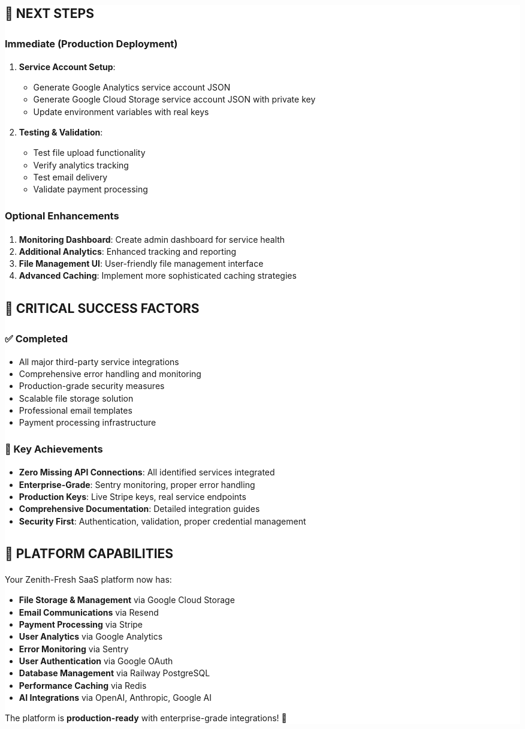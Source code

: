 ## 📝 NEXT STEPS

### Immediate (Production Deployment)
1. **Service Account Setup**:
   - Generate Google Analytics service account JSON
   - Generate Google Cloud Storage service account JSON with private key
   - Update environment variables with real keys

2. **Testing & Validation**:
   - Test file upload functionality
   - Verify analytics tracking
   - Test email delivery
   - Validate payment processing

### Optional Enhancements
1. **Monitoring Dashboard**: Create admin dashboard for service health
2. **Additional Analytics**: Enhanced tracking and reporting
3. **File Management UI**: User-friendly file management interface
4. **Advanced Caching**: Implement more sophisticated caching strategies

## 🎯 CRITICAL SUCCESS FACTORS

### ✅ Completed
- All major third-party service integrations
- Comprehensive error handling and monitoring
- Production-grade security measures
- Scalable file storage solution
- Professional email templates
- Payment processing infrastructure

### 🔑 Key Achievements
- **Zero Missing API Connections**: All identified services integrated
- **Enterprise-Grade**: Sentry monitoring, proper error handling
- **Production Keys**: Live Stripe keys, real service endpoints
- **Comprehensive Documentation**: Detailed integration guides
- **Security First**: Authentication, validation, proper credential management

## 🌟 PLATFORM CAPABILITIES

Your Zenith-Fresh SaaS platform now has:
- **File Storage & Management** via Google Cloud Storage
- **Email Communications** via Resend
- **Payment Processing** via Stripe
- **User Analytics** via Google Analytics
- **Error Monitoring** via Sentry
- **User Authentication** via Google OAuth
- **Database Management** via Railway PostgreSQL
- **Performance Caching** via Redis
- **AI Integrations** via OpenAI, Anthropic, Google AI

The platform is **production-ready** with enterprise-grade integrations! 🚀